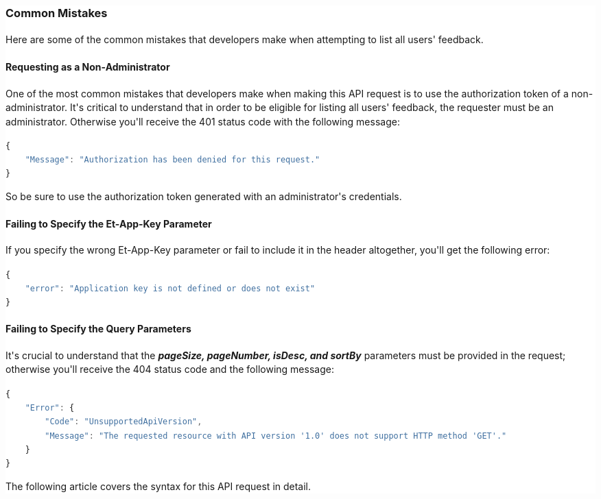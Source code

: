 ### Common Mistakes

Here are some of the common mistakes that developers make when attempting to list all users' feedback.

#### Requesting as a Non-Administrator

One of the most common mistakes that developers make when making this API request is to use the authorization token of a non-administrator. It's critical to understand that in order to be eligible for listing all users' feedback, the requester must be an administrator. Otherwise you'll receive the 401 status code with the following message:

```javascript
{
    "Message": "Authorization has been denied for this request."
}
```

So be sure to use the authorization token generated with an administrator's credentials.

#### Failing to Specify the Et-App-Key Parameter

If you specify the wrong Et-App-Key parameter or fail to include it in the header altogether, you'll get the following error:

```javascript
{
    "error": "Application key is not defined or does not exist"
}
```

#### Failing to Specify the Query Parameters

It's crucial to understand that the _**pageSize, pageNumber, isDesc, and sortBy**_ parameters must be provided in the request; otherwise you'll receive the 404 status code and the following message:

```javascript
{
    "Error": {
        "Code": "UnsupportedApiVersion",
        "Message": "The requested resource with API version '1.0' does not support HTTP method 'GET'."
    }
}
```

The following article covers the syntax for this API request in detail.

